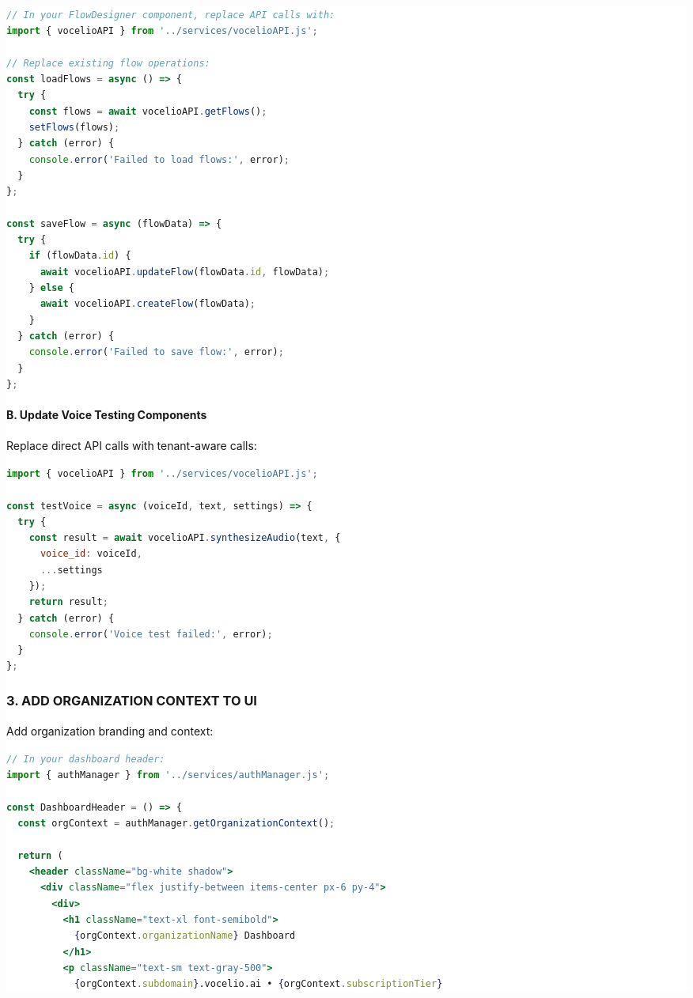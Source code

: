 ```jsx
// In your FlowDesigner component, replace API calls with:
import { vocelioAPI } from '../services/vocelioAPI.js';

// Replace existing flow operations:
const loadFlows = async () => {
  try {
    const flows = await vocelioAPI.getFlows();
    setFlows(flows);
  } catch (error) {
    console.error('Failed to load flows:', error);
  }
};

const saveFlow = async (flowData) => {
  try {
    if (flowData.id) {
      await vocelioAPI.updateFlow(flowData.id, flowData);
    } else {
      await vocelioAPI.createFlow(flowData);
    }
  } catch (error) {
    console.error('Failed to save flow:', error);
  }
};
```

#### **B. Update Voice Testing Components**
Replace direct API calls with tenant-aware calls:

```jsx
import { vocelioAPI } from '../services/vocelioAPI.js';

const testVoice = async (voiceId, text, settings) => {
  try {
    const result = await vocelioAPI.synthesizeAudio(text, {
      voice_id: voiceId,
      ...settings
    });
    return result;
  } catch (error) {
    console.error('Voice test failed:', error);
  }
};
```

### **3. ADD ORGANIZATION CONTEXT TO UI**

Add organization branding and context:

```jsx
// In your dashboard header:
import { authManager } from '../services/authManager.js';

const DashboardHeader = () => {
  const orgContext = authManager.getOrganizationContext();
  
  return (
    <header className="bg-white shadow">
      <div className="flex justify-between items-center px-6 py-4">
        <div>
          <h1 className="text-xl font-semibold">
            {orgContext.organizationName} Dashboard
          </h1>
          <p className="text-sm text-gray-500">
            {orgContext.subdomain}.vocelio.ai • {orgContext.subscriptionTier}
```